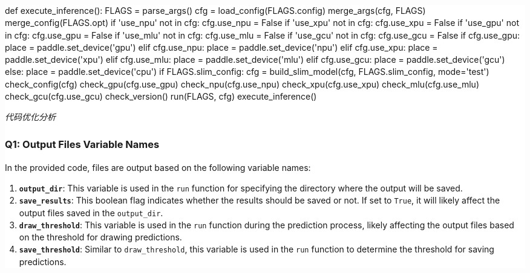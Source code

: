 def execute_inference():
    FLAGS = parse_args()
    cfg = load_config(FLAGS.config)
    merge_args(cfg, FLAGS)
    merge_config(FLAGS.opt)
    if 'use_npu' not in cfg:
        cfg.use_npu = False
    if 'use_xpu' not in cfg:
        cfg.use_xpu = False
    if 'use_gpu' not in cfg:
        cfg.use_gpu = False
    if 'use_mlu' not in cfg:
        cfg.use_mlu = False
    if 'use_gcu' not in cfg:
        cfg.use_gcu = False
    if cfg.use_gpu:
        place = paddle.set_device('gpu')
    elif cfg.use_npu:
        place = paddle.set_device('npu')
    elif cfg.use_xpu:
        place = paddle.set_device('xpu')
    elif cfg.use_mlu:
        place = paddle.set_device('mlu')
    elif cfg.use_gcu:
        place = paddle.set_device('gcu')
    else:
        place = paddle.set_device('cpu')
    if FLAGS.slim_config:
        cfg = build_slim_model(cfg, FLAGS.slim_config, mode='test')
    check_config(cfg)
    check_gpu(cfg.use_gpu)
    check_npu(cfg.use_npu)
    check_xpu(cfg.use_xpu)
    check_mlu(cfg.use_mlu)
    check_gcu(cfg.use_gcu)
    check_version()
    run(FLAGS, cfg)
execute_inference()


$$$$$代码优化分析$$$$$
### Q1: Output Files Variable Names

In the provided code, files are output based on the following variable names:

1. **`output_dir`**: This variable is used in the `run` function for specifying the directory where the output will be saved.
2. **`save_results`**: This boolean flag indicates whether the results should be saved or not. If set to `True`, it will likely affect the output files saved in the `output_dir`.
3. **`draw_threshold`**: This variable is used in the `run` function during the prediction process, likely affecting the output files based on the threshold for drawing predictions.
4. **`save_threshold`**: Similar to `draw_threshold`, this variable is used in the `run` function to determine the threshold for saving predictions.
